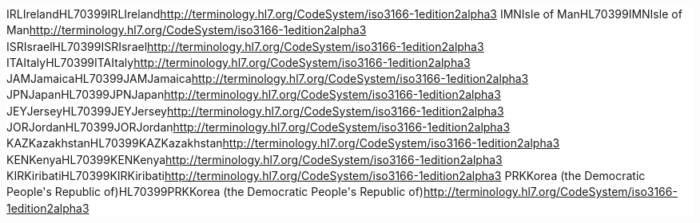 <tr><td>IRL</td><td>Ireland</td><td style='border-right: 2px'>HL70399</td><td style='border-right: 2px'></td><td style='border-right: 2px'></td><td style='border-right: 2px'></td><td>IRL</td><td style='border-right: 2px'></td><td>Ireland</td><td><a href='http://terminology.hl7.org/CodeSystem/iso3166-1edition2alpha3.html'>http://terminology.hl7.org/CodeSystem/iso3166-1edition2alpha3</a></td><td style='border-right: 2px'></td></tr>
<tr><td>IMN</td><td>Isle of Man</td><td style='border-right: 2px'>HL70399</td><td style='border-right: 2px'></td><td style='border-right: 2px'></td><td style='border-right: 2px'></td><td>IMN</td><td style='border-right: 2px'></td><td>Isle of Man</td><td><a href='http://terminology.hl7.org/CodeSystem/iso3166-1edition2alpha3.html'>http://terminology.hl7.org/CodeSystem/iso3166-1edition2alpha3</a></td><td style='border-right: 2px'></td></tr>
<tr><td>ISR</td><td>Israel</td><td style='border-right: 2px'>HL70399</td><td style='border-right: 2px'></td><td style='border-right: 2px'></td><td style='border-right: 2px'></td><td>ISR</td><td style='border-right: 2px'></td><td>Israel</td><td><a href='http://terminology.hl7.org/CodeSystem/iso3166-1edition2alpha3.html'>http://terminology.hl7.org/CodeSystem/iso3166-1edition2alpha3</a></td><td style='border-right: 2px'></td></tr>
<tr><td>ITA</td><td>Italy</td><td style='border-right: 2px'>HL70399</td><td style='border-right: 2px'></td><td style='border-right: 2px'></td><td style='border-right: 2px'></td><td>ITA</td><td style='border-right: 2px'></td><td>Italy</td><td><a href='http://terminology.hl7.org/CodeSystem/iso3166-1edition2alpha3.html'>http://terminology.hl7.org/CodeSystem/iso3166-1edition2alpha3</a></td><td style='border-right: 2px'></td></tr>
<tr><td>JAM</td><td>Jamaica</td><td style='border-right: 2px'>HL70399</td><td style='border-right: 2px'></td><td style='border-right: 2px'></td><td style='border-right: 2px'></td><td>JAM</td><td style='border-right: 2px'></td><td>Jamaica</td><td><a href='http://terminology.hl7.org/CodeSystem/iso3166-1edition2alpha3.html'>http://terminology.hl7.org/CodeSystem/iso3166-1edition2alpha3</a></td><td style='border-right: 2px'></td></tr>
<tr><td>JPN</td><td>Japan</td><td style='border-right: 2px'>HL70399</td><td style='border-right: 2px'></td><td style='border-right: 2px'></td><td style='border-right: 2px'></td><td>JPN</td><td style='border-right: 2px'></td><td>Japan</td><td><a href='http://terminology.hl7.org/CodeSystem/iso3166-1edition2alpha3.html'>http://terminology.hl7.org/CodeSystem/iso3166-1edition2alpha3</a></td><td style='border-right: 2px'></td></tr>
<tr><td>JEY</td><td>Jersey</td><td style='border-right: 2px'>HL70399</td><td style='border-right: 2px'></td><td style='border-right: 2px'></td><td style='border-right: 2px'></td><td>JEY</td><td style='border-right: 2px'></td><td>Jersey</td><td><a href='http://terminology.hl7.org/CodeSystem/iso3166-1edition2alpha3.html'>http://terminology.hl7.org/CodeSystem/iso3166-1edition2alpha3</a></td><td style='border-right: 2px'></td></tr>
<tr><td>JOR</td><td>Jordan</td><td style='border-right: 2px'>HL70399</td><td style='border-right: 2px'></td><td style='border-right: 2px'></td><td style='border-right: 2px'></td><td>JOR</td><td style='border-right: 2px'></td><td>Jordan</td><td><a href='http://terminology.hl7.org/CodeSystem/iso3166-1edition2alpha3.html'>http://terminology.hl7.org/CodeSystem/iso3166-1edition2alpha3</a></td><td style='border-right: 2px'></td></tr>
<tr><td>KAZ</td><td>Kazakhstan</td><td style='border-right: 2px'>HL70399</td><td style='border-right: 2px'></td><td style='border-right: 2px'></td><td style='border-right: 2px'></td><td>KAZ</td><td style='border-right: 2px'></td><td>Kazakhstan</td><td><a href='http://terminology.hl7.org/CodeSystem/iso3166-1edition2alpha3.html'>http://terminology.hl7.org/CodeSystem/iso3166-1edition2alpha3</a></td><td style='border-right: 2px'></td></tr>
<tr><td>KEN</td><td>Kenya</td><td style='border-right: 2px'>HL70399</td><td style='border-right: 2px'></td><td style='border-right: 2px'></td><td style='border-right: 2px'></td><td>KEN</td><td style='border-right: 2px'></td><td>Kenya</td><td><a href='http://terminology.hl7.org/CodeSystem/iso3166-1edition2alpha3.html'>http://terminology.hl7.org/CodeSystem/iso3166-1edition2alpha3</a></td><td style='border-right: 2px'></td></tr>
<tr><td>KIR</td><td>Kiribati</td><td style='border-right: 2px'>HL70399</td><td style='border-right: 2px'></td><td style='border-right: 2px'></td><td style='border-right: 2px'></td><td>KIR</td><td style='border-right: 2px'></td><td>Kiribati</td><td><a href='http://terminology.hl7.org/CodeSystem/iso3166-1edition2alpha3.html'>http://terminology.hl7.org/CodeSystem/iso3166-1edition2alpha3</a></td><td style='border-right: 2px'></td></tr>
<tr><td>PRK</td><td>Korea (the Democratic People's Republic of)</td><td style='border-right: 2px'>HL70399</td><td style='border-right: 2px'></td><td style='border-right: 2px'></td><td style='border-right: 2px'></td><td>PRK</td><td style='border-right: 2px'></td><td>Korea (the Democratic People's Republic of)</td><td><a href='http://terminology.hl7.org/CodeSystem/iso3166-1edition2alpha3.html'>http://terminology.hl7.org/CodeSystem/iso3166-1edition2alpha3</a></td><td style='border-right: 2px'></td></tr>